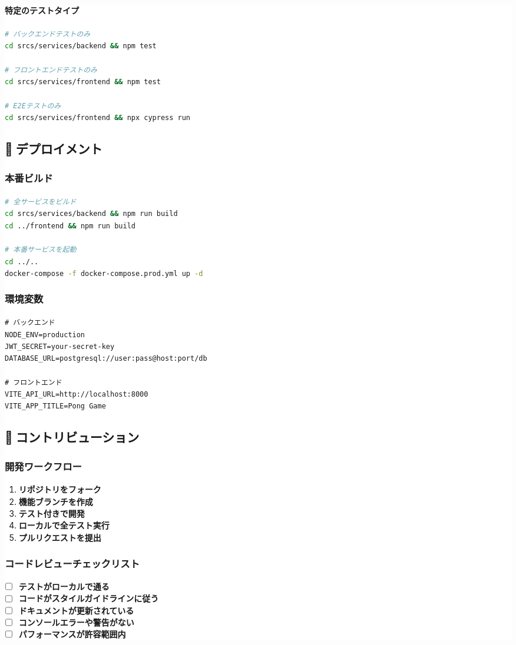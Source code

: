 #### 特定のテストタイプ
```bash
# バックエンドテストのみ
cd srcs/services/backend && npm test

# フロントエンドテストのみ
cd srcs/services/frontend && npm test

# E2Eテストのみ
cd srcs/services/frontend && npx cypress run
```

## 🚀 デプロイメント

### 本番ビルド
```bash
# 全サービスをビルド
cd srcs/services/backend && npm run build
cd ../frontend && npm run build

# 本番サービスを起動
cd ../..
docker-compose -f docker-compose.prod.yml up -d
```

### 環境変数
```env
# バックエンド
NODE_ENV=production
JWT_SECRET=your-secret-key
DATABASE_URL=postgresql://user:pass@host:port/db

# フロントエンド
VITE_API_URL=http://localhost:8000
VITE_APP_TITLE=Pong Game
```

## 🤝 コントリビューション

### 開発ワークフロー

1. **リポジトリをフォーク**
2. **機能ブランチを作成**
3. **テスト付きで開発**
4. **ローカルで全テスト実行**
5. **プルリクエストを提出**

### コードレビューチェックリスト

- [ ] **テストがローカルで通る**
- [ ] **コードがスタイルガイドラインに従う**
- [ ] **ドキュメントが更新されている**
- [ ] **コンソールエラーや警告がない**
- [ ] **パフォーマンスが許容範囲内**
